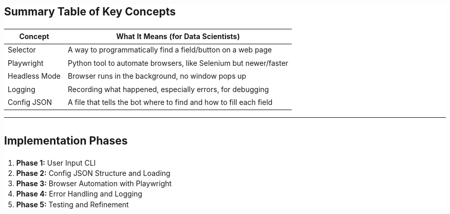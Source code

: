 
## **Summary Table of Key Concepts**

| Concept         | What It Means (for Data Scientists)                                  |
|-----------------|---------------------------------------------------------------------|
| Selector        | A way to programmatically find a field/button on a web page         |
| Playwright      | Python tool to automate browsers, like Selenium but newer/faster    |
| Headless Mode   | Browser runs in the background, no window pops up                   |
| Logging         | Recording what happened, especially errors, for debugging           |
| Config JSON     | A file that tells the bot where to find and how to fill each field  |

---

## **Implementation Phases**
1. **Phase 1:** User Input CLI
2. **Phase 2:** Config JSON Structure and Loading
3. **Phase 3:** Browser Automation with Playwright
4. **Phase 4:** Error Handling and Logging
5. **Phase 5:** Testing and Refinement 